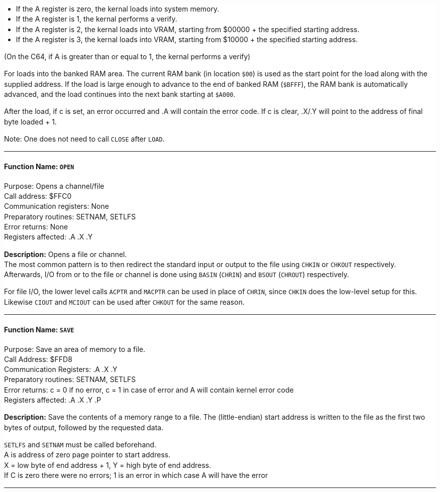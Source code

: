* If the A register is zero, the kernal loads into system memory.
* If the A register is 1, the kernal performs a verify.
* If the A register is 2, the kernal loads into VRAM, starting from $00000 + the specified starting address.
* If the A register is 3, the kernal loads into VRAM, starting from $10000 + the specified starting address.

(On the C64, if A is greater than or equal to 1, the kernal performs a verify)

For loads into the banked RAM area. The current RAM bank (in location `$00`) is used as the start point for the load along with the supplied address. If the load is large enough to advance to the end of banked RAM (`$BFFF`), the RAM bank is automatically advanced, and the load continues into the next bank starting at `$A000`.

After the load, if c is set, an error occurred and .A will contain the error code. If c is clear, .X/.Y will point to the address of final byte loaded + 1.

Note: One does not need to call `CLOSE` after `LOAD`.

---

#### Function Name: `OPEN`

Purpose: Opens a channel/file  
Call address: $FFC0  
Communication registers: None  
Preparatory routines: SETNAM, SETLFS  
Error returns: None  
Registers affected: .A .X .Y  

**Description:** Opens a file or channel.  
The most common pattern is to then redirect the standard input or output to the file using `CHKIN` or `CHKOUT` respectively. Afterwards, I/O from or to the file or channel is done using `BASIN` (`CHRIN`) and `BSOUT` (`CHROUT`) respectively.

For file I/O, the lower level calls `ACPTR` and `MACPTR` can be used in place of `CHRIN`, since `CHKIN` does the low-level setup for this.  Likewise `CIOUT` and `MCIOUT` can be used after `CHKOUT` for the same reason.

---

#### Function Name: `SAVE`

Purpose: Save an area of memory to a file.  
Call Address: $FFD8  
Communication Registers: .A .X .Y  
Preparatory routines: SETNAM, SETLFS  
Error returns: c = 0 if no error, c = 1 in case of error and A will contain kernel error code  
Registers affected: .A .X .Y .P  

**Description:** Save the contents of a memory range to a file. The (little-endian) start address is written to the file as the first two bytes of output, followed by the requested data.

`SETLFS` and `SETNAM` must be called beforehand.  
A is address of zero page pointer to start address.  
X = low byte of end address + 1, Y = high byte of end address.  
If C is zero there were no errors; 1 is an error in which case A will have the error  

---